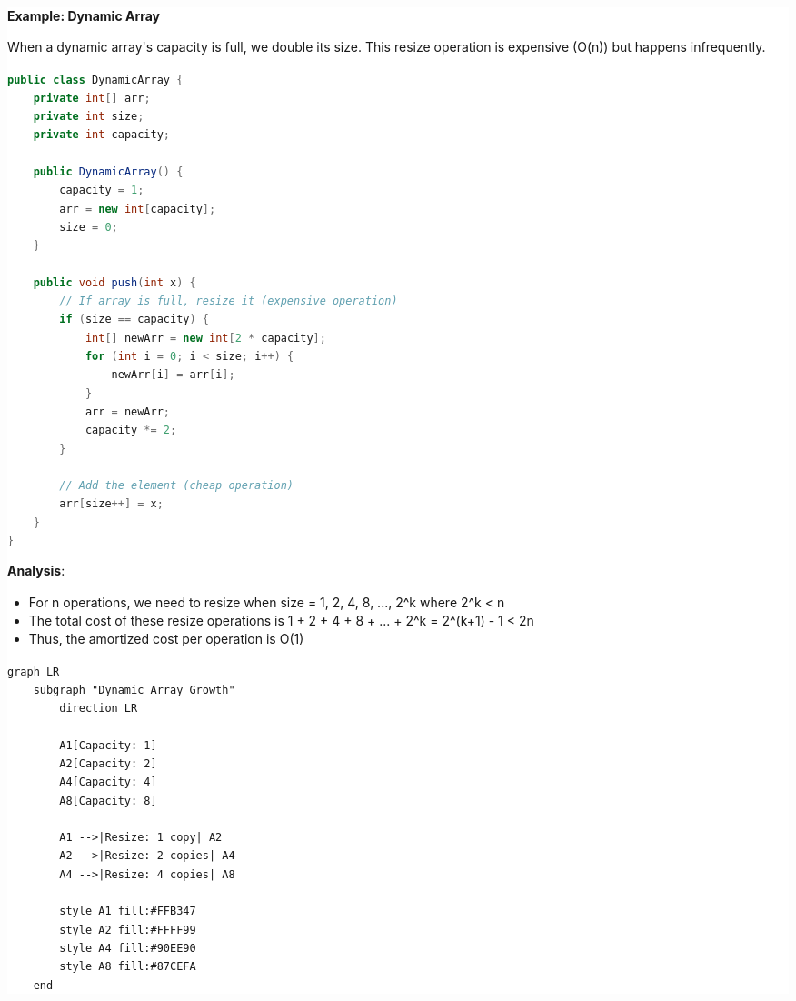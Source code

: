 **Example: Dynamic Array**

When a dynamic array's capacity is full, we double its size. This resize operation is expensive (O(n)) but happens infrequently.

```java
public class DynamicArray {
    private int[] arr;
    private int size;
    private int capacity;

    public DynamicArray() {
        capacity = 1;
        arr = new int[capacity];
        size = 0;
    }

    public void push(int x) {
        // If array is full, resize it (expensive operation)
        if (size == capacity) {
            int[] newArr = new int[2 * capacity];
            for (int i = 0; i < size; i++) {
                newArr[i] = arr[i];
            }
            arr = newArr;
            capacity *= 2;
        }
        
        // Add the element (cheap operation)
        arr[size++] = x;
    }
}
```

**Analysis**:
- For n operations, we need to resize when size = 1, 2, 4, 8, ..., 2^k where 2^k < n
- The total cost of these resize operations is 1 + 2 + 4 + 8 + ... + 2^k = 2^(k+1) - 1 < 2n
- Thus, the amortized cost per operation is O(1)

```mermaid
graph LR
    subgraph "Dynamic Array Growth"
        direction LR
        
        A1[Capacity: 1]
        A2[Capacity: 2]
        A4[Capacity: 4]
        A8[Capacity: 8]
        
        A1 -->|Resize: 1 copy| A2
        A2 -->|Resize: 2 copies| A4
        A4 -->|Resize: 4 copies| A8
        
        style A1 fill:#FFB347
        style A2 fill:#FFFF99
        style A4 fill:#90EE90
        style A8 fill:#87CEFA
    end
```
